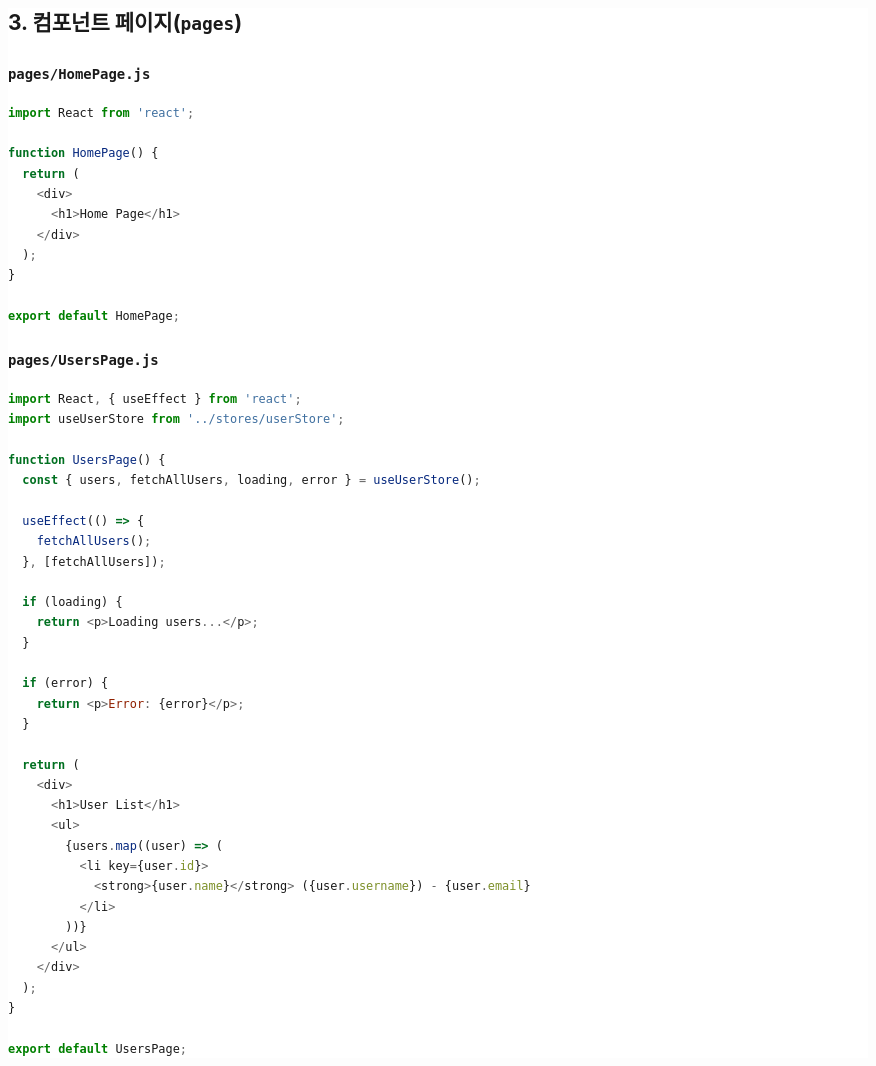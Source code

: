 
## **3. 컴포넌트 페이지(`pages`)**

### `pages/HomePage.js`

```javascript
import React from 'react';

function HomePage() {
  return (
    <div>
      <h1>Home Page</h1>
    </div>
  );
}

export default HomePage;
```

### `pages/UsersPage.js`

```javascript
import React, { useEffect } from 'react';
import useUserStore from '../stores/userStore';

function UsersPage() {
  const { users, fetchAllUsers, loading, error } = useUserStore();

  useEffect(() => {
    fetchAllUsers();
  }, [fetchAllUsers]);

  if (loading) {
    return <p>Loading users...</p>;
  }

  if (error) {
    return <p>Error: {error}</p>;
  }

  return (
    <div>
      <h1>User List</h1>
      <ul>
        {users.map((user) => (
          <li key={user.id}>
            <strong>{user.name}</strong> ({user.username}) - {user.email}
          </li>
        ))}
      </ul>
    </div>
  );
}

export default UsersPage;
```
